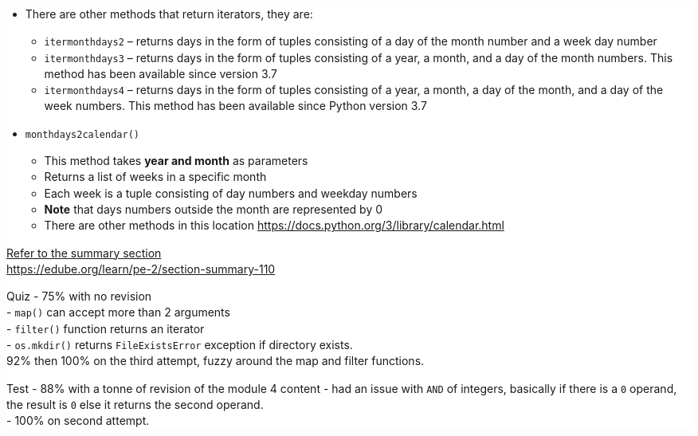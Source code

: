 - There are other methods that return iterators, they are:  
  - `itermonthdays2` – returns days in the form of tuples consisting of a day of the month number and a week day number  
  - `itermonthdays3` – returns days in the form of tuples consisting of a year, a month, and a day of the month numbers. This method has been available since version 3.7  
  - `itermonthdays4` – returns days in the form of tuples consisting of a year, a month, a day of the month, and a day of the week numbers. This method has been available since Python version 3.7  

- `monthdays2calendar()`  
  - This method takes **year and month** as parameters  
  - Returns a list of weeks in a specific month  
  - Each week is a tuple consisting of day numbers and weekday numbers  
  - **Note** that days numbers outside the month are represented by 0  
  - There are other methods in this location https://docs.python.org/3/library/calendar.html   




<ins>Refer to the summary section</ins>  
https://edube.org/learn/pe-2/section-summary-110  

Quiz  - 75% with no revision  
        - `map()` can accept more than 2 arguments  
        - `filter()` function returns an iterator  
        - `os.mkdir()` returns `FileExistsError` exception if directory exists.  
        92% then 100% on the third attempt, fuzzy around the map and filter functions.  

Test  - 88% with a tonne of revision of the module 4 content
        - had an issue with `AND` of integers, basically if there is a `0` operand, the result is `0` else it returns the second operand.  
        - 100% on second attempt.  
